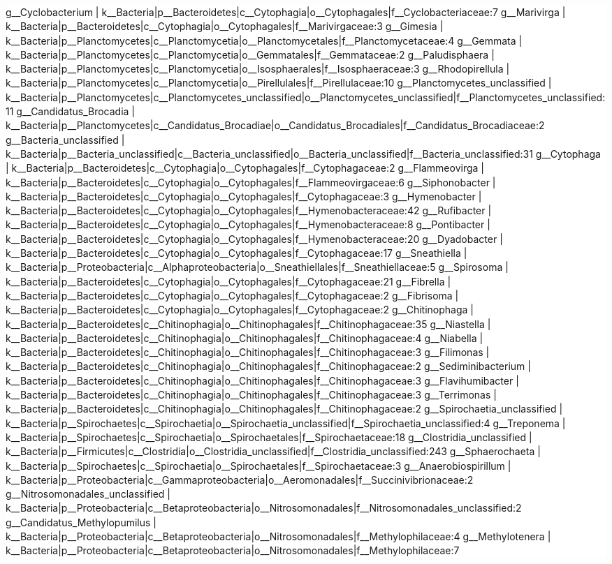 g__Cyclobacterium	| k__Bacteria\|p__Bacteroidetes\|c__Cytophagia\|o__Cytophagales\|f__Cyclobacteriaceae:7
g__Marivirga	| k__Bacteria\|p__Bacteroidetes\|c__Cytophagia\|o__Cytophagales\|f__Marivirgaceae:3
g__Gimesia	| k__Bacteria\|p__Planctomycetes\|c__Planctomycetia\|o__Planctomycetales\|f__Planctomycetaceae:4
g__Gemmata	| k__Bacteria\|p__Planctomycetes\|c__Planctomycetia\|o__Gemmatales\|f__Gemmataceae:2
g__Paludisphaera	| k__Bacteria\|p__Planctomycetes\|c__Planctomycetia\|o__Isosphaerales\|f__Isosphaeraceae:3
g__Rhodopirellula	| k__Bacteria\|p__Planctomycetes\|c__Planctomycetia\|o__Pirellulales\|f__Pirellulaceae:10
g__Planctomycetes_unclassified	| k__Bacteria\|p__Planctomycetes\|c__Planctomycetes_unclassified\|o__Planctomycetes_unclassified\|f__Planctomycetes_unclassified:11
g__Candidatus_Brocadia	| k__Bacteria\|p__Planctomycetes\|c__Candidatus_Brocadiae\|o__Candidatus_Brocadiales\|f__Candidatus_Brocadiaceae:2
g__Bacteria_unclassified	| k__Bacteria\|p__Bacteria_unclassified\|c__Bacteria_unclassified\|o__Bacteria_unclassified\|f__Bacteria_unclassified:31
g__Cytophaga	| k__Bacteria\|p__Bacteroidetes\|c__Cytophagia\|o__Cytophagales\|f__Cytophagaceae:2
g__Flammeovirga	| k__Bacteria\|p__Bacteroidetes\|c__Cytophagia\|o__Cytophagales\|f__Flammeovirgaceae:6
g__Siphonobacter	| k__Bacteria\|p__Bacteroidetes\|c__Cytophagia\|o__Cytophagales\|f__Cytophagaceae:3
g__Hymenobacter	| k__Bacteria\|p__Bacteroidetes\|c__Cytophagia\|o__Cytophagales\|f__Hymenobacteraceae:42
g__Rufibacter	| k__Bacteria\|p__Bacteroidetes\|c__Cytophagia\|o__Cytophagales\|f__Hymenobacteraceae:8
g__Pontibacter	| k__Bacteria\|p__Bacteroidetes\|c__Cytophagia\|o__Cytophagales\|f__Hymenobacteraceae:20
g__Dyadobacter	| k__Bacteria\|p__Bacteroidetes\|c__Cytophagia\|o__Cytophagales\|f__Cytophagaceae:17
g__Sneathiella	| k__Bacteria\|p__Proteobacteria\|c__Alphaproteobacteria\|o__Sneathiellales\|f__Sneathiellaceae:5
g__Spirosoma	| k__Bacteria\|p__Bacteroidetes\|c__Cytophagia\|o__Cytophagales\|f__Cytophagaceae:21
g__Fibrella	| k__Bacteria\|p__Bacteroidetes\|c__Cytophagia\|o__Cytophagales\|f__Cytophagaceae:2
g__Fibrisoma	| k__Bacteria\|p__Bacteroidetes\|c__Cytophagia\|o__Cytophagales\|f__Cytophagaceae:2
g__Chitinophaga	| k__Bacteria\|p__Bacteroidetes\|c__Chitinophagia\|o__Chitinophagales\|f__Chitinophagaceae:35
g__Niastella	| k__Bacteria\|p__Bacteroidetes\|c__Chitinophagia\|o__Chitinophagales\|f__Chitinophagaceae:4
g__Niabella	| k__Bacteria\|p__Bacteroidetes\|c__Chitinophagia\|o__Chitinophagales\|f__Chitinophagaceae:3
g__Filimonas	| k__Bacteria\|p__Bacteroidetes\|c__Chitinophagia\|o__Chitinophagales\|f__Chitinophagaceae:2
g__Sediminibacterium	| k__Bacteria\|p__Bacteroidetes\|c__Chitinophagia\|o__Chitinophagales\|f__Chitinophagaceae:3
g__Flavihumibacter	| k__Bacteria\|p__Bacteroidetes\|c__Chitinophagia\|o__Chitinophagales\|f__Chitinophagaceae:3
g__Terrimonas	| k__Bacteria\|p__Bacteroidetes\|c__Chitinophagia\|o__Chitinophagales\|f__Chitinophagaceae:2
g__Spirochaetia_unclassified	| k__Bacteria\|p__Spirochaetes\|c__Spirochaetia\|o__Spirochaetia_unclassified\|f__Spirochaetia_unclassified:4
g__Treponema	| k__Bacteria\|p__Spirochaetes\|c__Spirochaetia\|o__Spirochaetales\|f__Spirochaetaceae:18
g__Clostridia_unclassified	| k__Bacteria\|p__Firmicutes\|c__Clostridia\|o__Clostridia_unclassified\|f__Clostridia_unclassified:243
g__Sphaerochaeta	| k__Bacteria\|p__Spirochaetes\|c__Spirochaetia\|o__Spirochaetales\|f__Spirochaetaceae:3
g__Anaerobiospirillum	| k__Bacteria\|p__Proteobacteria\|c__Gammaproteobacteria\|o__Aeromonadales\|f__Succinivibrionaceae:2
g__Nitrosomonadales_unclassified	| k__Bacteria\|p__Proteobacteria\|c__Betaproteobacteria\|o__Nitrosomonadales\|f__Nitrosomonadales_unclassified:2
g__Candidatus_Methylopumilus	| k__Bacteria\|p__Proteobacteria\|c__Betaproteobacteria\|o__Nitrosomonadales\|f__Methylophilaceae:4
g__Methylotenera	| k__Bacteria\|p__Proteobacteria\|c__Betaproteobacteria\|o__Nitrosomonadales\|f__Methylophilaceae:7